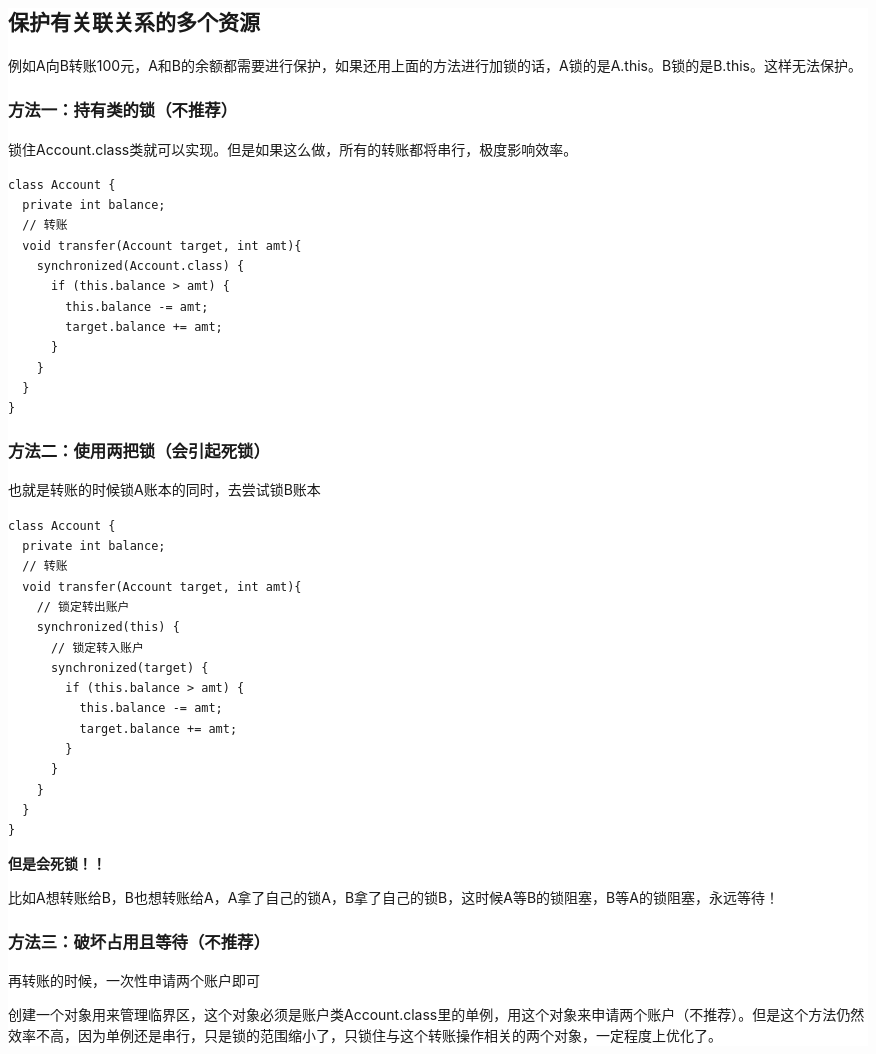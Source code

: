 ## 保护有关联关系的多个资源

例如A向B转账100元，A和B的余额都需要进行保护，如果还用上面的方法进行加锁的话，A锁的是A.this。B锁的是B.this。这样无法保护。

### 方法一：持有类的锁（不推荐）
锁住Account.class类就可以实现。但是如果这么做，所有的转账都将串行，极度影响效率。
```
class Account {
  private int balance;
  // 转账
  void transfer(Account target, int amt){
    synchronized(Account.class) {
      if (this.balance > amt) {
        this.balance -= amt;
        target.balance += amt;
      }
    }
  } 
}

```

### 方法二：使用两把锁（会引起死锁）

也就是转账的时候锁A账本的同时，去尝试锁B账本

```
class Account {
  private int balance;
  // 转账
  void transfer(Account target, int amt){
    // 锁定转出账户
    synchronized(this) {              
      // 锁定转入账户
      synchronized(target) {           
        if (this.balance > amt) {
          this.balance -= amt;
          target.balance += amt;
        }
      }
    }
  } 
}
```
**但是会死锁！！**

比如A想转账给B，B也想转账给A，A拿了自己的锁A，B拿了自己的锁B，这时候A等B的锁阻塞，B等A的锁阻塞，永远等待！

### 方法三：破坏占用且等待（不推荐）
再转账的时候，一次性申请两个账户即可

创建一个对象用来管理临界区，这个对象必须是账户类Account.class里的单例，用这个对象来申请两个账户（不推荐）。但是这个方法仍然效率不高，因为单例还是串行，只是锁的范围缩小了，只锁住与这个转账操作相关的两个对象，一定程度上优化了。
